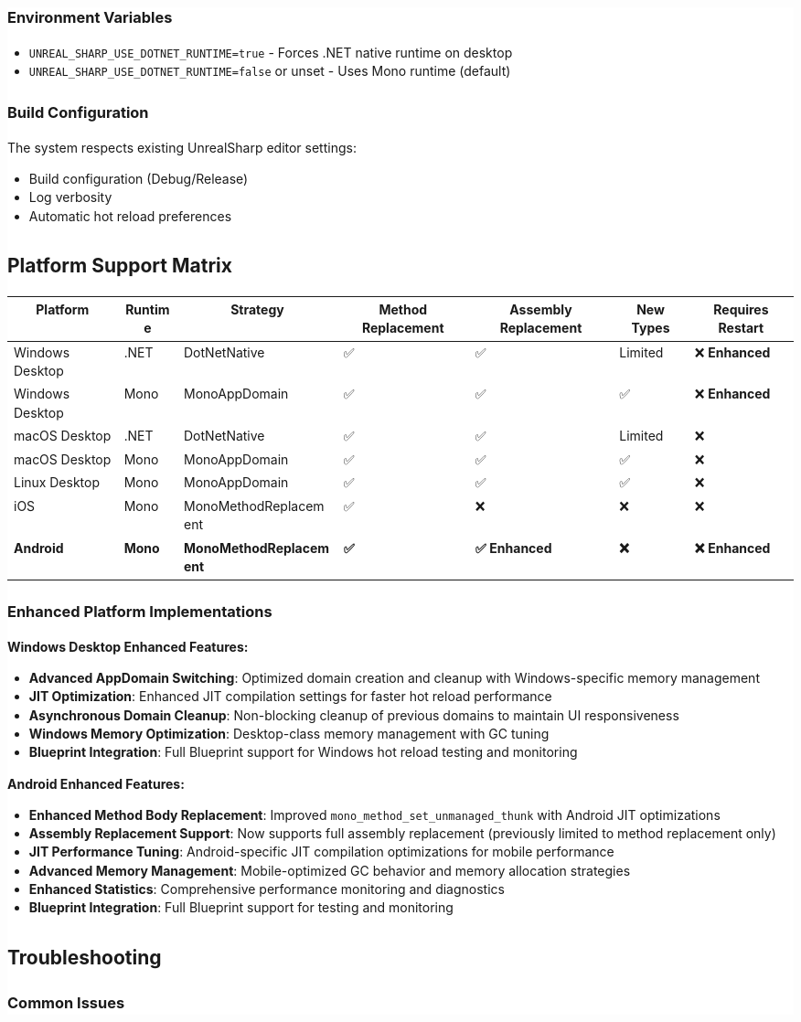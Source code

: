 ### Environment Variables
- `UNREAL_SHARP_USE_DOTNET_RUNTIME=true` - Forces .NET native runtime on desktop
- `UNREAL_SHARP_USE_DOTNET_RUNTIME=false` or unset - Uses Mono runtime (default)

### Build Configuration
The system respects existing UnrealSharp editor settings:
- Build configuration (Debug/Release)
- Log verbosity
- Automatic hot reload preferences

## Platform Support Matrix

| Platform | Runtime | Strategy | Method Replacement | Assembly Replacement | New Types | Requires Restart |
|----------|---------|----------|-------------------|---------------------|-----------|-----------------|
| Windows Desktop | .NET | DotNetNative | ✅ | ✅ | Limited | ❌ **Enhanced** |
| Windows Desktop | Mono | MonoAppDomain | ✅ | ✅ | ✅ | ❌ **Enhanced** |
| macOS Desktop | .NET | DotNetNative | ✅ | ✅ | Limited | ❌ |
| macOS Desktop | Mono | MonoAppDomain | ✅ | ✅ | ✅ | ❌ |
| Linux Desktop | Mono | MonoAppDomain | ✅ | ✅ | ✅ | ❌ |
| iOS | Mono | MonoMethodReplacement | ✅ | ❌ | ❌ | ❌ |
| **Android** | **Mono** | **MonoMethodReplacement** | **✅** | **✅** **Enhanced** | **❌** | **❌** **Enhanced** |

### Enhanced Platform Implementations

**Windows Desktop Enhanced Features:**
- **Advanced AppDomain Switching**: Optimized domain creation and cleanup with Windows-specific memory management
- **JIT Optimization**: Enhanced JIT compilation settings for faster hot reload performance
- **Asynchronous Domain Cleanup**: Non-blocking cleanup of previous domains to maintain UI responsiveness
- **Windows Memory Optimization**: Desktop-class memory management with GC tuning
- **Blueprint Integration**: Full Blueprint support for Windows hot reload testing and monitoring

**Android Enhanced Features:**
- **Enhanced Method Body Replacement**: Improved `mono_method_set_unmanaged_thunk` with Android JIT optimizations
- **Assembly Replacement Support**: Now supports full assembly replacement (previously limited to method replacement only)
- **JIT Performance Tuning**: Android-specific JIT compilation optimizations for mobile performance
- **Advanced Memory Management**: Mobile-optimized GC behavior and memory allocation strategies
- **Enhanced Statistics**: Comprehensive performance monitoring and diagnostics
- **Blueprint Integration**: Full Blueprint support for testing and monitoring

## Troubleshooting

### Common Issues
